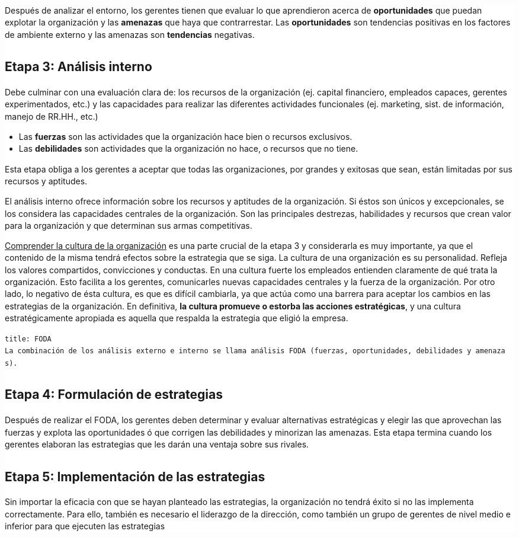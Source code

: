 Después de analizar el entorno, los gerentes tienen que evaluar lo que aprendieron acerca de **oportunidades** que puedan explotar la organización y las **amenazas** que haya que contrarrestar. Las **oportunidades** son tendencias positivas en los factores de ambiente externo y las amenazas son **tendencias** negativas.

## Etapa 3: Análisis interno

Debe culminar con una evaluación clara de: los recursos de la organización (ej. capital financiero, empleados capaces, gerentes experimentados, etc.) y las capacidades para realizar las diferentes actividades funcionales (ej. marketing, sist. de información, manejo de RR.HH., etc.)

- Las **fuerzas** son las actividades que la organización hace bien o recursos exclusivos.
- Las **debilidades** son actividades que la organización no hace, o recursos que no tiene.

Esta etapa obliga a los gerentes a aceptar que todas las organizaciones, por grandes y exitosas que sean, están limitadas por sus recursos y aptitudes.

El análisis interno ofrece información sobre los recursos y aptitudes de la organización. Si éstos son únicos y excepcionales, se los considera las capacidades centrales de la organización. Son las principales destrezas, habilidades y recursos que crean valor para la organización y que determinan sus armas competitivas.

<u>Comprender la cultura de la organización</u> es una parte crucial de la etapa 3 y considerarla es muy importante, ya que el contenido de la misma tendrá efectos sobre la estrategia que se siga. La cultura de una organización es su personalidad. Refleja los valores compartidos, convicciones y conductas.
En una cultura fuerte los empleados entienden claramente de qué trata la organización. Esto facilita a los gerentes, comunicarles nuevas capacidades centrales y la fuerza de la organización. Por otro lado, lo negativo de ésta cultura, es que es difícil cambiarla, ya que actúa como una barrera para aceptar los cambios en las estrategias de la organización.
En definitiva, **la cultura promueve o estorba las acciones estratégicas**, y una cultura estratégicamente apropiada es aquella que respalda la estrategia que eligió la empresa.

```ad-note
title: FODA
La combinación de los análisis externo e interno se llama análisis FODA (fuerzas, oportunidades, debilidades y amenazas).
```

## Etapa 4: Formulación de estrategias

Después de realizar el FODA, los gerentes deben determinar y evaluar alternativas estratégicas y elegir las que aprovechan las fuerzas y explota las oportunidades ó que corrigen las debilidades y minorizan las amenazas. 
Esta etapa termina cuando los gerentes elaboran las estrategias que les darán una ventaja sobre sus rivales.

## Etapa 5: Implementación de las estrategias

Sin importar la eficacia con que se hayan planteado las estrategias, la organización no tendrá éxito si no las implementa correctamente. 
Para ello, también es necesario el liderazgo de la dirección, como también un grupo de gerentes de nivel medio e inferior para que ejecuten las estrategias
